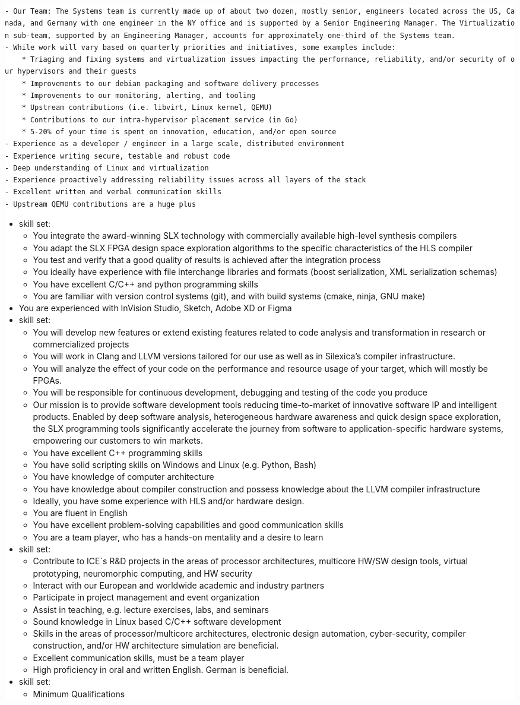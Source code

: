 	- Our Team: The Systems team is currently made up of about two dozen, mostly senior, engineers located across the US, Canada, and Germany with one engineer in the NY office and is supported by a Senior Engineering Manager. The Virtualization sub-team, supported by an Engineering Manager, accounts for approximately one-third of the Systems team.
	- While work will vary based on quarterly priorities and initiatives, some examples include:
		* Triaging and fixing systems and virtualization issues impacting the performance, reliability, and/or security of our hypervisors and their guests
		* Improvements to our debian packaging and software delivery processes
		* Improvements to our monitoring, alerting, and tooling
		* Upstream contributions (i.e. libvirt, Linux kernel, QEMU)
		* Contributions to our intra-hypervisor placement service (in Go)
		* 5-20% of your time is spent on innovation, education, and/or open source
	- Experience as a developer / engineer in a large scale, distributed environment
	- Experience writing secure, testable and robust code
	- Deep understanding of Linux and virtualization
	- Experience proactively addressing reliability issues across all layers of the stack
	- Excellent written and verbal communication skills
	- Upstream QEMU contributions are a huge plus
+ skill set:
	- You integrate the award-winning SLX technology with commercially available high-level synthesis compilers
	- You adapt the SLX FPGA design space exploration algorithms to the specific characteristics of the HLS compiler
	- You test and verify that a good quality of results is achieved after the integration process
	- You ideally have experience with file interchange libraries and formats (boost serialization, XML serialization schemas)
	- You have excellent C/C++ and python programming skills
	- You are familiar with version control systems (git), and with build systems (cmake, ninja, GNU make)
+ You are experienced with InVision Studio, Sketch, Adobe XD or Figma
+ skill set:
	- You will develop new features or extend existing features related to code analysis and transformation in research or commercialized projects
	- You will work in Clang and LLVM versions tailored for our use as well as in Silexica’s compiler infrastructure.
	- You will analyze the effect of your code on the performance and resource usage of your target, which will mostly be FPGAs.
	- You will be responsible for continuous development, debugging and testing of the code you produce
	- Our mission is to provide software development tools reducing time-to-market of innovative software IP and intelligent products. Enabled by deep software analysis, heterogeneous hardware awareness and quick design space exploration, the SLX programming tools significantly accelerate the journey from software to application-specific hardware systems, empowering our customers to win markets.
	- You have excellent C++ programming skills
	- You have solid scripting skills on Windows and Linux (e.g. Python, Bash)
	- You have knowledge of computer architecture
	- You have knowledge about compiler construction and possess knowledge about the LLVM compiler infrastructure
	- Ideally, you have some experience with HLS and/or hardware design.
	- You are fluent in English
	- You have excellent problem-solving capabilities and good communication skills
	- You are a team player, who has a hands-on mentality and a desire to learn
+ skill set:
	- Contribute to ICE´s R&D projects in the areas of processor architectures, multicore HW/SW design tools, virtual prototyping, neuromorphic computing, and HW security
	-  Interact with our European and worldwide academic and industry partners
	- Participate in project management and event organization
	- Assist in teaching, e.g. lecture exercises, labs, and seminars
	- Sound knowledge in Linux based C/C++ software development
	- Skills in the areas of processor/multicore architectures, electronic design automation, cyber-security, compiler construction, and/or HW architecture simulation are beneficial.
	- Excellent communication skills, must be a team player
	- High proficiency in oral and written English. German is beneficial.
+ skill set:
	- Minimum Qualifications